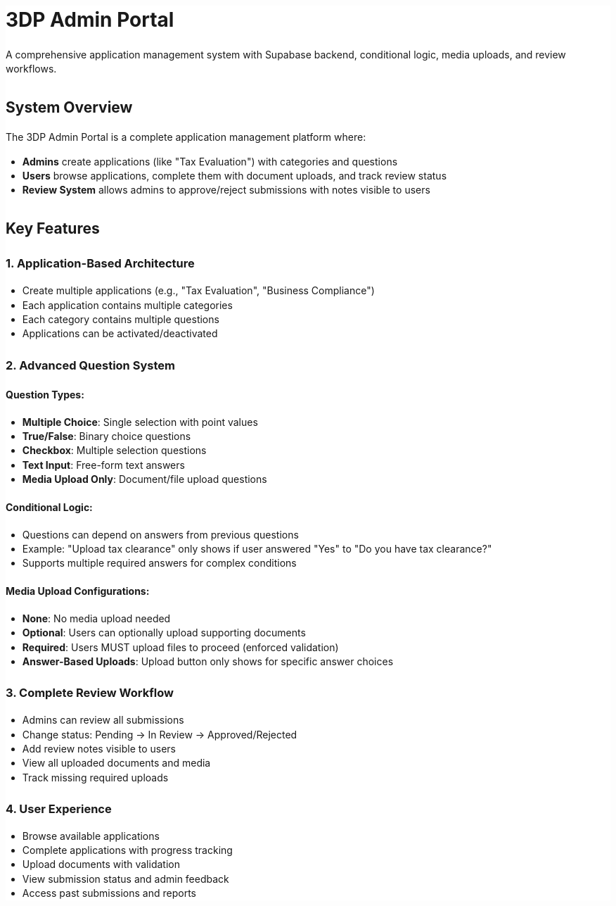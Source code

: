 # 3DP Admin Portal

A comprehensive application management system with Supabase backend, conditional logic, media uploads, and review workflows.

## System Overview

The 3DP Admin Portal is a complete application management platform where:
- **Admins** create applications (like "Tax Evaluation") with categories and questions
- **Users** browse applications, complete them with document uploads, and track review status
- **Review System** allows admins to approve/reject submissions with notes visible to users

## Key Features

### 1. Application-Based Architecture
- Create multiple applications (e.g., "Tax Evaluation", "Business Compliance")
- Each application contains multiple categories
- Each category contains multiple questions
- Applications can be activated/deactivated

### 2. Advanced Question System

#### Question Types:
- **Multiple Choice**: Single selection with point values
- **True/False**: Binary choice questions
- **Checkbox**: Multiple selection questions
- **Text Input**: Free-form text answers
- **Media Upload Only**: Document/file upload questions

#### Conditional Logic:
- Questions can depend on answers from previous questions
- Example: "Upload tax clearance" only shows if user answered "Yes" to "Do you have tax clearance?"
- Supports multiple required answers for complex conditions

#### Media Upload Configurations:
- **None**: No media upload needed
- **Optional**: Users can optionally upload supporting documents
- **Required**: Users MUST upload files to proceed (enforced validation)
- **Answer-Based Uploads**: Upload button only shows for specific answer choices

### 3. Complete Review Workflow
- Admins can review all submissions
- Change status: Pending → In Review → Approved/Rejected
- Add review notes visible to users
- View all uploaded documents and media
- Track missing required uploads

### 4. User Experience
- Browse available applications
- Complete applications with progress tracking
- Upload documents with validation
- View submission status and admin feedback
- Access past submissions and reports
